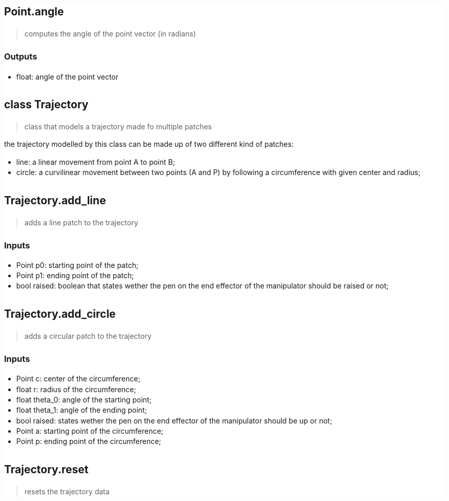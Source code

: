


## Point.angle
> computes the angle of the point vector (in radians)


### Outputs
- float: angle of the point vector
 



## class Trajectory
> class that models a trajectory made fo multiple patches

the trajectory modelled by this class can be made up of two different kind of patches:
 * line: a linear movement from point A to point B;
 * circle: a curvilinear movement between two points (A and P) by following a circumference with given center and radius;

 



## Trajectory.add_line
> adds a line patch to the trajectory

### Inputs
- Point p0: starting point of the patch;
 - Point p1: ending point of the patch;
 - bool raised: boolean that states wether the pen on the end effector of the manipulator should be raised or not;

 



## Trajectory.add_circle
> adds a circular patch to the trajectory

### Inputs
- Point c: center of the circumference;
 - float r: radius of the circumference;
 - float theta_0: angle of the starting point;
 - float theta_1: angle of the ending point;
 - bool raised: states wether the pen on the end effector of the manipulator should be up or not;
 - Point a: starting point of the circumference;
 - Point p: ending point of the circumference;

 



## Trajectory.reset
> resets the trajectory data
